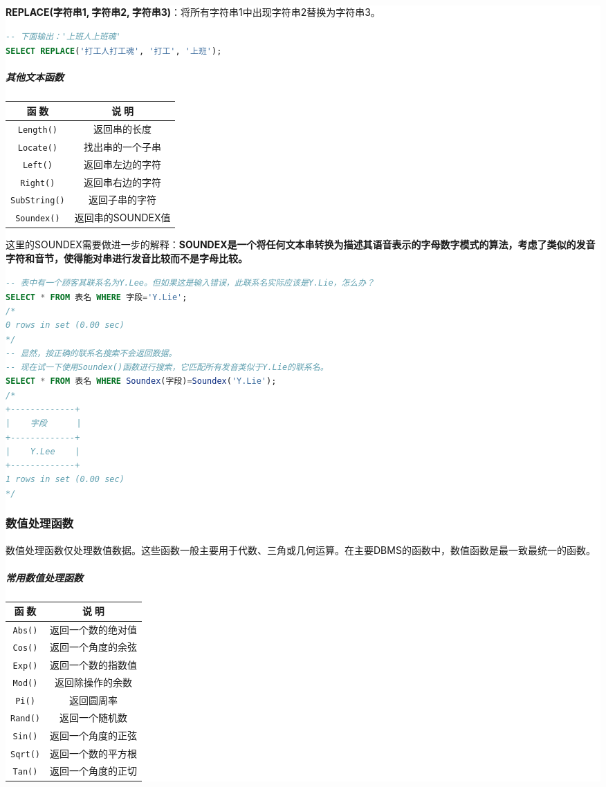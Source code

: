 **REPLACE(字符串1, 字符串2, 字符串3)**：将所有字符串1中出现字符串2替换为字符串3。

```sql
-- 下面输出：'上班人上班魂'
SELECT REPLACE('打工人打工魂', '打工', '上班');
```

##### 其他文本函数

|     函 数     |       说 明       |
| :-----------: | :---------------: |
|  `Length()`   |   返回串的长度    |
|  `Locate()`   | 找出串的一个子串  |
|   `Left()`    | 返回串左边的字符  |
|   `Right()`   | 返回串右边的字符  |
| `SubString()` |  返回子串的字符   |
|  `Soundex()`  | 返回串的SOUNDEX值 |

这里的SOUNDEX需要做进一步的解释：**SOUNDEX是一个将任何文本串转换为描述其语音表示的字母数字模式的算法，考虑了类似的发音字符和音节，使得能对串进行发音比较而不是字母比较。**

```sql
-- 表中有一个顾客其联系名为Y.Lee。但如果这是输入错误，此联系名实际应该是Y.Lie，怎么办？
SELECT * FROM 表名 WHERE 字段='Y.Lie';
/*
0 rows in set (0.00 sec)
*/
-- 显然，按正确的联系名搜索不会返回数据。
-- 现在试一下使用Soundex()函数进行搜索，它匹配所有发音类似于Y.Lie的联系名。
SELECT * FROM 表名 WHERE Soundex(字段)=Soundex('Y.Lie');
/*
+-------------+
|    字段      |
+-------------+
|    Y.Lee    |
+-------------+
1 rows in set (0.00 sec)
*/
```

### 数值处理函数

数值处理函数仅处理数值数据。这些函数一般主要用于代数、三角或几何运算。在主要DBMS的函数中，数值函数是最一致最统一的函数。

##### 常用数值处理函数

|  函 数   |       说 明        |
| :------: | :----------------: |
| `Abs()`  | 返回一个数的绝对值 |
| `Cos()`  | 返回一个角度的余弦 |
| `Exp()`  | 返回一个数的指数值 |
| `Mod()`  |  返回除操作的余数  |
|  `Pi()`  |     返回圆周率     |
| `Rand()` |   返回一个随机数   |
| `Sin()`  | 返回一个角度的正弦 |
| `Sqrt()` | 返回一个数的平方根 |
| `Tan()`  | 返回一个角度的正切 |
